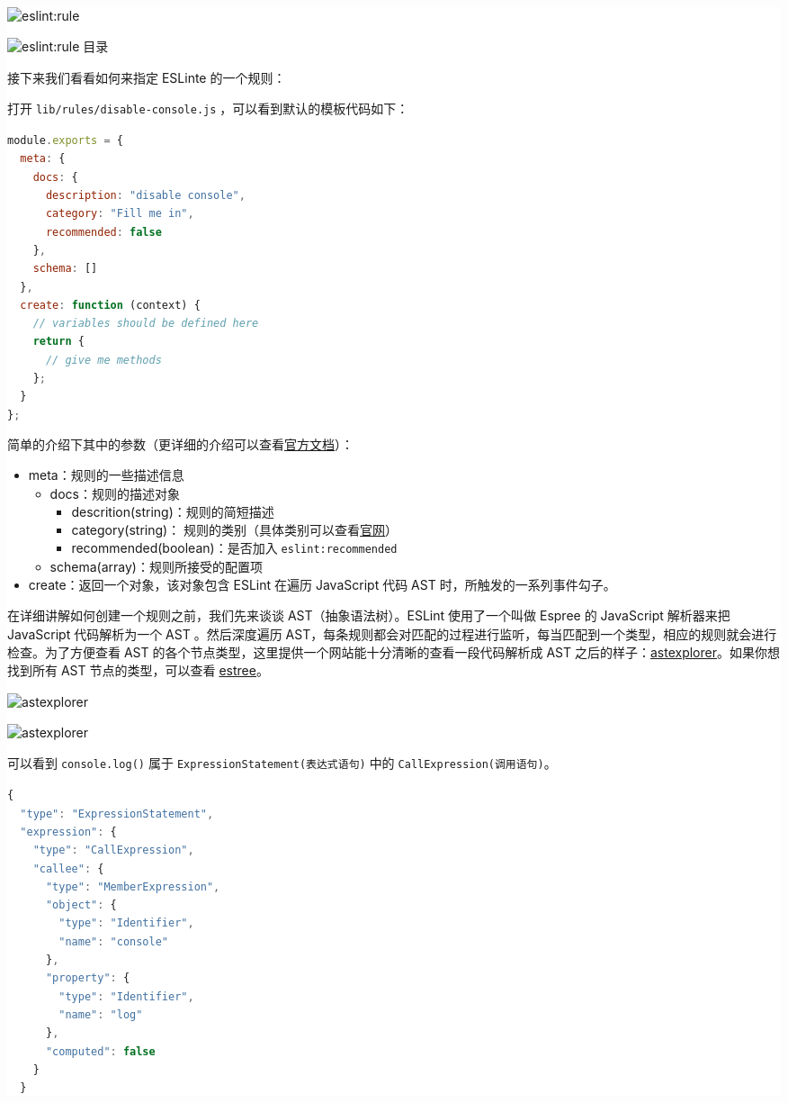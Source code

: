 ![eslint:rule](https://file.shenfq.com/2019-7-27-16-36-30.png)

![eslint:rule 目录](https://file.shenfq.com/2019-7-27-16-38-5.png)

接下来我们看看如何来指定 ESLinte 的一个规则：

打开 `lib/rules/disable-console.js` ，可以看到默认的模板代码如下：

```javascript
module.exports = {
  meta: {
    docs: {
      description: "disable console",
      category: "Fill me in",
      recommended: false
    },
    schema: []
  },
  create: function (context) {
    // variables should be defined here
    return {
      // give me methods
    };
  }
};
```

简单的介绍下其中的参数（更详细的介绍可以查看[官方文档](https://cn.eslint.org/docs/developer-guide/working-with-rules#rule-basics)）：

- meta：规则的一些描述信息
  - docs：规则的描述对象
    - descrition(string)：规则的简短描述
    - category(string)： 规则的类别（具体类别可以查看[官网](https://cn.eslint.org/docs/rules/)）
    - recommended(boolean)：是否加入 `eslint:recommended`
  - schema(array)：规则所接受的配置项
- create：返回一个对象，该对象包含 ESLint 在遍历 JavaScript 代码 AST 时，所触发的一系列事件勾子。

在详细讲解如何创建一个规则之前，我们先来谈谈 AST（抽象语法树）。ESLint 使用了一个叫做 Espree 的 JavaScript 解析器来把 JavaScript 代码解析为一个 AST 。然后深度遍历 AST，每条规则都会对匹配的过程进行监听，每当匹配到一个类型，相应的规则就会进行检查。为了方便查看 AST 的各个节点类型，这里提供一个网站能十分清晰的查看一段代码解析成 AST 之后的样子：[astexplorer](https://astexplorer.net/)。如果你想找到所有 AST 节点的类型，可以查看 [estree](https://github.com/estree/estree)。

![astexplorer](https://file.shenfq.com/2019-7-27-23-27-1.png)

![astexplorer](https://file.shenfq.com/2019-7-27-23-35-57.png)

可以看到 `console.log()` 属于 `ExpressionStatement(表达式语句)` 中的 `CallExpression(调用语句)`。

```javascript
{
  "type": "ExpressionStatement",
  "expression": {
    "type": "CallExpression",
    "callee": {
      "type": "MemberExpression",
      "object": {
        "type": "Identifier",
        "name": "console"
      },
      "property": {
        "type": "Identifier",
        "name": "log"
      },
      "computed": false
    }
  }
```